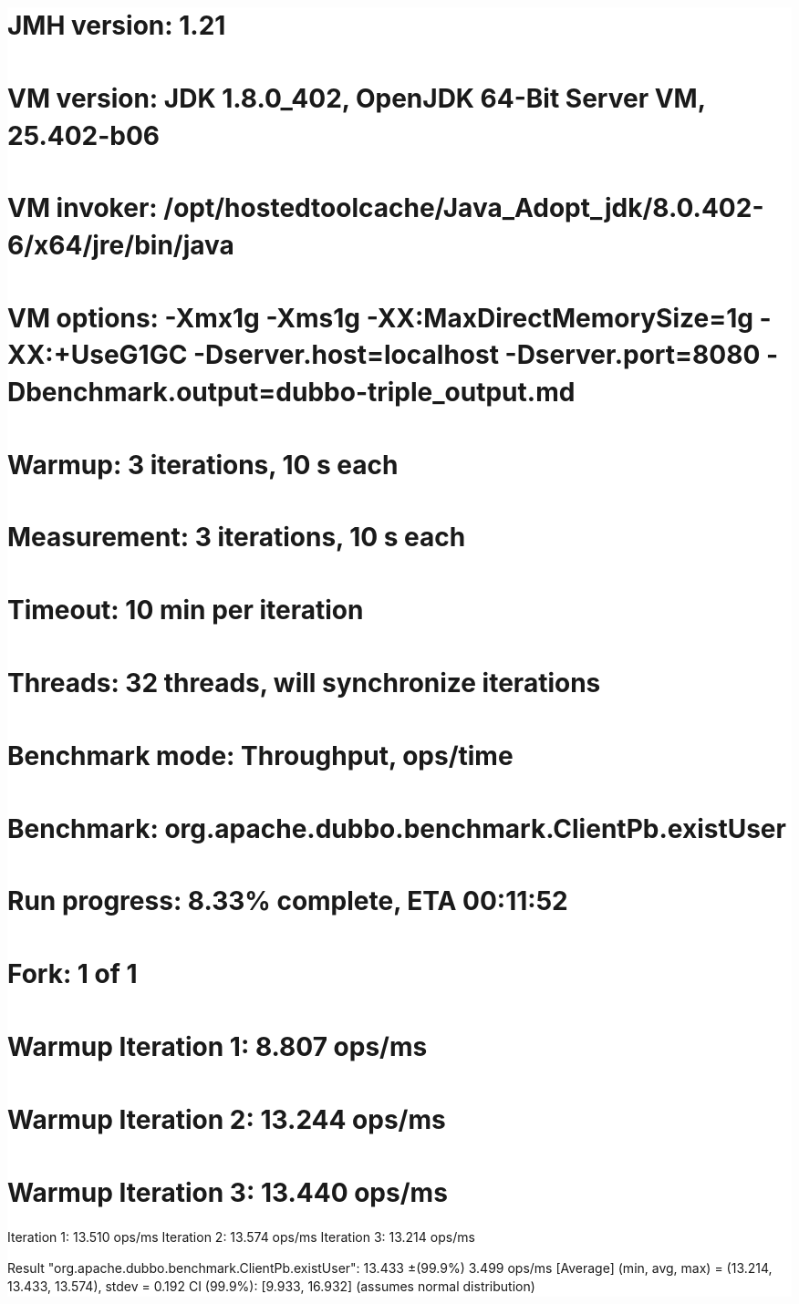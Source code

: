 
# JMH version: 1.21
# VM version: JDK 1.8.0_402, OpenJDK 64-Bit Server VM, 25.402-b06
# VM invoker: /opt/hostedtoolcache/Java_Adopt_jdk/8.0.402-6/x64/jre/bin/java
# VM options: -Xmx1g -Xms1g -XX:MaxDirectMemorySize=1g -XX:+UseG1GC -Dserver.host=localhost -Dserver.port=8080 -Dbenchmark.output=dubbo-triple_output.md
# Warmup: 3 iterations, 10 s each
# Measurement: 3 iterations, 10 s each
# Timeout: 10 min per iteration
# Threads: 32 threads, will synchronize iterations
# Benchmark mode: Throughput, ops/time
# Benchmark: org.apache.dubbo.benchmark.ClientPb.existUser

# Run progress: 8.33% complete, ETA 00:11:52
# Fork: 1 of 1
# Warmup Iteration   1: 8.807 ops/ms
# Warmup Iteration   2: 13.244 ops/ms
# Warmup Iteration   3: 13.440 ops/ms
Iteration   1: 13.510 ops/ms
Iteration   2: 13.574 ops/ms
Iteration   3: 13.214 ops/ms


Result "org.apache.dubbo.benchmark.ClientPb.existUser":
  13.433 ±(99.9%) 3.499 ops/ms [Average]
  (min, avg, max) = (13.214, 13.433, 13.574), stdev = 0.192
  CI (99.9%): [9.933, 16.932] (assumes normal distribution)
